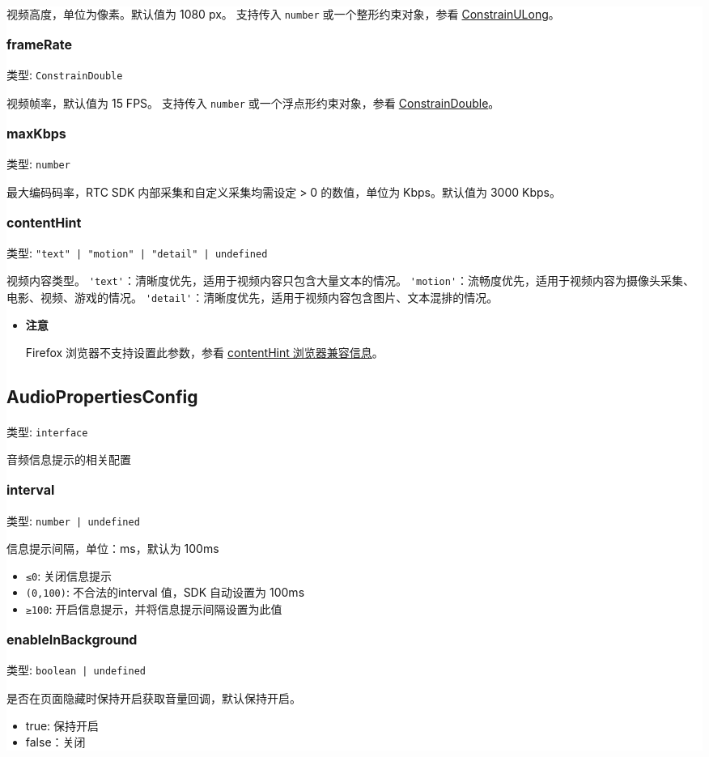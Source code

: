 视频高度，单位为像素。默认值为 1080 px。
支持传入 `number` 或一个整形约束对象，参看 [ConstrainULong](https://developer.mozilla.org/en-US/docs/Web/API/MediaTrackConstraints#constrainulong)。

<p style="font-size: 16px;font-weight: bolder;"> frameRate <span id="screenencoderconfig-framerate"></span></p> 

类型: <code>ConstrainDouble</code>

视频帧率，默认值为 15 FPS。
支持传入 `number` 或一个浮点形约束对象，参看 [ConstrainDouble](https://developer.mozilla.org/en-US/docs/Web/API/MediaTrackConstraints#constraindouble)。

<p style="font-size: 16px;font-weight: bolder;"> maxKbps <span id="screenencoderconfig-maxkbps"></span></p> 

类型: <code>number</code>

最大编码码率，RTC SDK 内部采集和自定义采集均需设定 > 0 的数值，单位为 Kbps。默认值为 3000 Kbps。

<p style="font-size: 16px;font-weight: bolder;"> contentHint <span id="screenencoderconfig-contenthint"></span></p> 

类型: <code>"text" | "motion" | "detail" | undefined</code>

视频内容类型。
`'text'`：清晰度优先，适用于视频内容只包含大量文本的情况。
`'motion'`：流畅度优先，适用于视频内容为摄像头采集、电影、视频、游戏的情况。
`'detail'`：清晰度优先，适用于视频内容包含图片、文本混排的情况。

- **注意**

  Firefox 浏览器不支持设置此参数，参看 [contentHint 浏览器兼容信息](https://caniuse.com/?search=contentHint)。


## AudioPropertiesConfig <span id="audiopropertiesconfig"></span>

类型: `interface`

音频信息提示的相关配置

<p style="font-size: 16px;font-weight: bolder;"> interval <span id="audiopropertiesconfig-interval"></span></p> 

类型: <code>number | undefined</code>

信息提示间隔，单位：ms，默认为 100ms </br>
   + `≤0`: 关闭信息提示
   + `(0,100)`: 不合法的interval 值，SDK 自动设置为 100ms
   + `≥100`: 开启信息提示，并将信息提示间隔设置为此值

<p style="font-size: 16px;font-weight: bolder;"> enableInBackground <span id="audiopropertiesconfig-enableinbackground"></span></p> 

类型: <code>boolean | undefined</code>

是否在页面隐藏时保持开启获取音量回调，默认保持开启。
+ true: 保持开启
+ false：关闭
